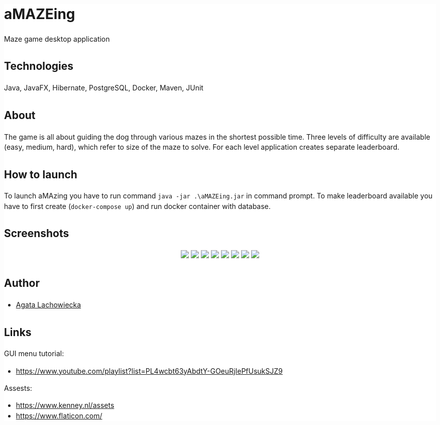 # aMAZEing

Maze game desktop application

## Technologies

Java, JavaFX, Hibernate, PostgreSQL, Docker, Maven, JUnit

## About

The game is all about guiding the dog through various mazes in the shortest possible time. Three levels of difficulty are available (easy, medium, hard), which refer to size of the maze to solve. For each level application creates separate leaderboard.

## How to launch

To launch aMAzing you have to run command  ```java -jar .\aMAZEing.jar```  in command prompt. To make leaderboard available you have to first create (```docker-compose up```) and run docker container with database.

## Screenshots

<p align="center">
<img src="https://user-images.githubusercontent.com/64068771/161398083-b70f8bca-05db-4b01-a27f-434e80445768.png" width="600" >
<img src="https://user-images.githubusercontent.com/64068771/161398210-4d8cf705-f25b-4f9c-82fb-7f8406534af0.png" width="600" >
<img src="https://user-images.githubusercontent.com/64068771/161398424-573dc526-a259-4688-a168-00c12b924454.png" width="600" >
<img src="https://user-images.githubusercontent.com/64068771/161398497-ffa3d183-b81b-465c-b662-8364f1c98e20.png" width="600" >
<img src="https://user-images.githubusercontent.com/64068771/161398579-6bda0e97-5e9d-4233-a3c7-249655f59683.png" width="600" >
<img src="https://user-images.githubusercontent.com/64068771/161398648-2e154d77-7424-4b2c-8b6f-9e6434677bf8.png" width="600" >
<img src="https://user-images.githubusercontent.com/64068771/161398659-2ffec1e2-5994-4a47-960e-f248aaaad7ef.png" width="600" >
<img src="https://user-images.githubusercontent.com/64068771/161398779-47821bcf-7149-4c3c-a9b3-d99366cc9a29.png" width="400" >
</p>


## Author

* [Agata Lachowiecka](https://github.com/AgataLa)

## Links

GUI menu tutorial:
* https://www.youtube.com/playlist?list=PL4wcbt63yAbdtY-GOeuRjIePfUsukSJZ9

Assests:
* https://www.kenney.nl/assets
* https://www.flaticon.com/
